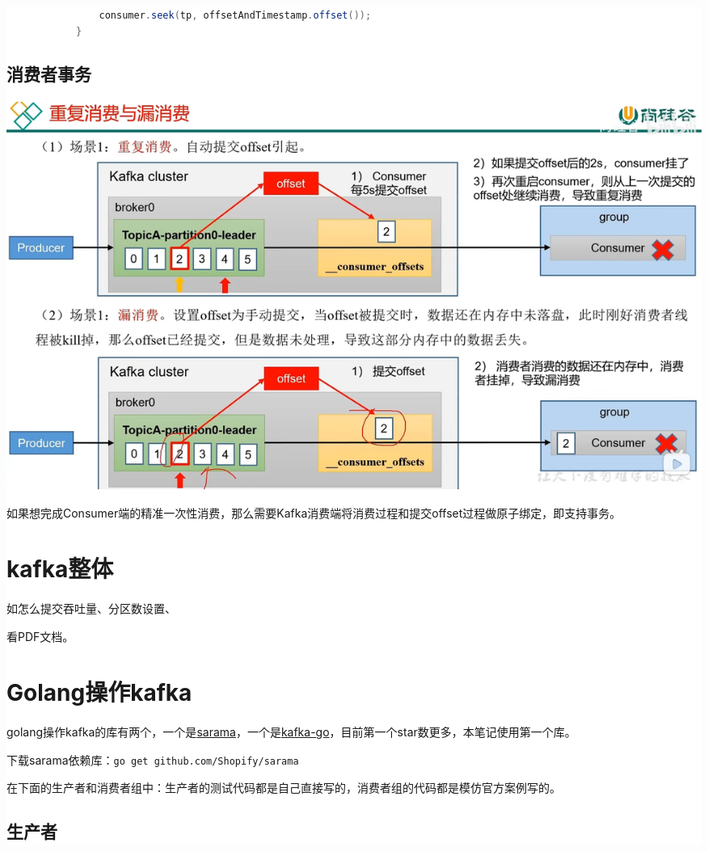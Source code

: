 ```java
                consumer.seek(tp, offsetAndTimestamp.offset());
            }
```

## 消费者事务

![image-20220420230041128](kafka.assets/image-20220420230041128.png)

如果想完成Consumer端的精准一次性消费，那么需要Kafka消费端将消费过程和提交offset过程做原子绑定，即支持事务。

# kafka整体

如怎么提交吞吐量、分区数设置、

看PDF文档。

# Golang操作kafka

golang操作kafka的库有两个，一个是[sarama](https://github.com/Shopify/sarama)，一个是[kafka-go](https://github.com/segmentio/kafka-go)，目前第一个star数更多，本笔记使用第一个库。

下载sarama依赖库：`go get github.com/Shopify/sarama`

在下面的生产者和消费者组中：生产者的测试代码都是自己直接写的，消费者组的代码都是模仿官方案例写的。

## 生产者
